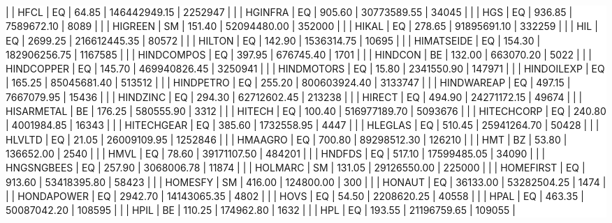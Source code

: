 |  | HFCL | EQ | 64.85 | 146442949.15 | 2252947 |
|  | HGINFRA | EQ | 905.60 | 30773589.55 | 34045 |
|  | HGS | EQ | 936.85 | 7589672.10 | 8089 |
|  | HIGREEN | SM | 151.40 | 52094480.00 | 352000 |
|  | HIKAL | EQ | 278.65 | 91895691.10 | 332259 |
|  | HIL | EQ | 2699.25 | 216612445.35 | 80572 |
|  | HILTON | EQ | 142.90 | 1536314.75 | 10695 |
|  | HIMATSEIDE | EQ | 154.30 | 182906256.75 | 1167585 |
|  | HINDCOMPOS | EQ | 397.95 | 676745.40 | 1701 |
|  | HINDCON | BE | 132.00 | 663070.20 | 5022 |
|  | HINDCOPPER | EQ | 145.70 | 469940826.45 | 3250941 |
|  | HINDMOTORS | EQ | 15.80 | 2341550.90 | 147971 |
|  | HINDOILEXP | EQ | 165.25 | 85045681.40 | 513512 |
|  | HINDPETRO | EQ | 255.20 | 800603924.40 | 3133747 |
|  | HINDWAREAP | EQ | 497.15 | 7667079.95 | 15436 |
|  | HINDZINC | EQ | 294.30 | 62712602.45 | 213238 |
|  | HIRECT | EQ | 494.90 | 24271172.15 | 49674 |
|  | HISARMETAL | BE | 176.25 | 580555.90 | 3312 |
|  | HITECH | EQ | 100.40 | 516977189.70 | 5093676 |
|  | HITECHCORP | EQ | 240.80 | 4001984.85 | 16343 |
|  | HITECHGEAR | EQ | 385.60 | 1732558.95 | 4447 |
|  | HLEGLAS | EQ | 510.45 | 25941264.70 | 50428 |
|  | HLVLTD | EQ | 21.05 | 26009109.95 | 1252846 |
|  | HMAAGRO | EQ | 700.80 | 89298512.30 | 126210 |
|  | HMT | BZ | 53.80 | 136652.00 | 2540 |
|  | HMVL | EQ | 78.60 | 39171107.50 | 484201 |
|  | HNDFDS | EQ | 517.10 | 17599485.05 | 34090 |
|  | HNGSNGBEES | EQ | 257.90 | 3068006.78 | 11874 |
|  | HOLMARC | SM | 131.05 | 29126550.00 | 225000 |
|  | HOMEFIRST | EQ | 913.60 | 53418395.80 | 58423 |
|  | HOMESFY | SM | 416.00 | 124800.00 | 300 |
|  | HONAUT | EQ | 36133.00 | 53282504.25 | 1474 |
|  | HONDAPOWER | EQ | 2942.70 | 14143065.35 | 4802 |
|  | HOVS | EQ | 54.50 | 2208620.25 | 40558 |
|  | HPAL | EQ | 463.35 | 50087042.20 | 108595 |
|  | HPIL | BE | 110.25 | 174962.80 | 1632 |
|  | HPL | EQ | 193.55 | 21196759.65 | 109055 |